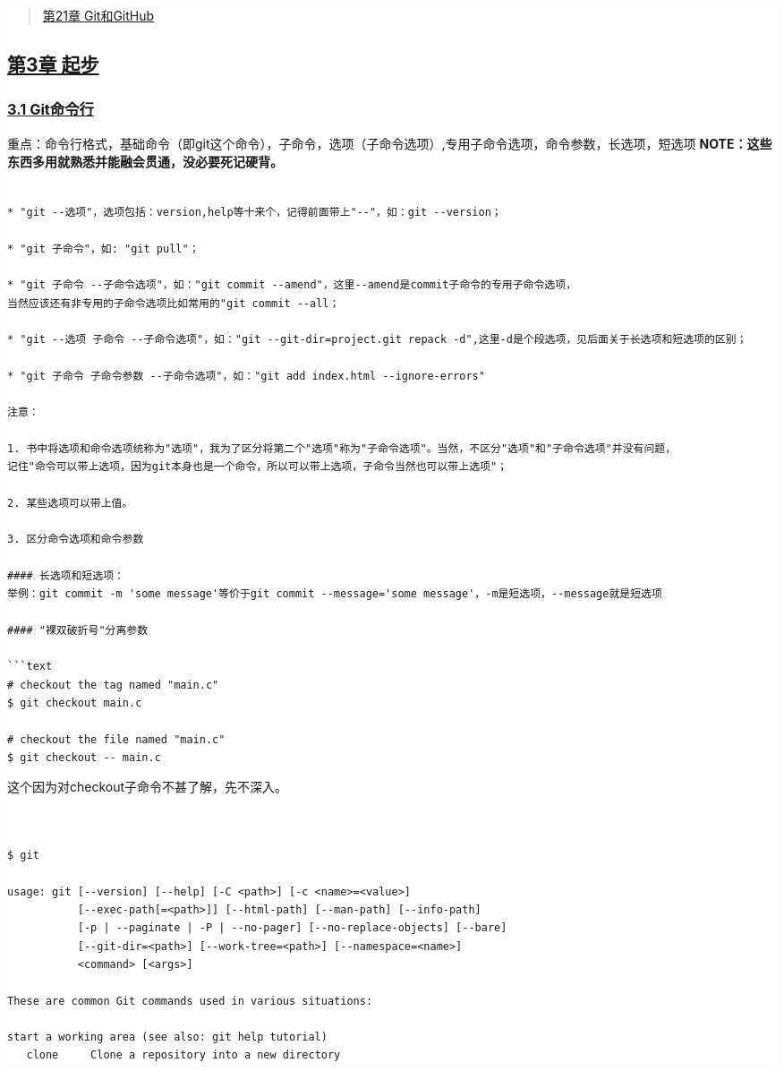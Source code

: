 > <a href='#21' id='c21'>第21章 Git和GitHub</a>







## <a id='3' href='#c3'>第3章 起步</a>



### <a id='3.1' href='#c3.1'>3.1 Git命令行</a>


重点：命令行格式，基础命令（即git这个命令），子命令，选项（子命令选项）,专用子命令选项，命令参数，长选项，短选项
**NOTE：这些东西多用就熟悉并能融会贯通，没必要死记硬背。**
```

* "git --选项"，选项包括：version,help等十来个，记得前面带上"--"，如：git --version；

* "git 子命令"，如: "git pull"；

* "git 子命令 --子命令选项"，如："git commit --amend"，这里--amend是commit子命令的专用子命令选项，
当然应该还有非专用的子命令选项比如常用的"git commit --all；

* "git --选项 子命令 --子命令选项"，如："git --git-dir=project.git repack -d",这里-d是个段选项，见后面关于长选项和短选项的区别；

* "git 子命令 子命令参数 --子命令选项"，如："git add index.html --ignore-errors"

注意：

1. 书中将选项和命令选项统称为"选项"，我为了区分将第二个"选项"称为"子命令选项"。当然，不区分"选项"和"子命令选项"并没有问题，
记住"命令可以带上选项，因为git本身也是一个命令，所以可以带上选项，子命令当然也可以带上选项"；

2. 某些选项可以带上值。

3. 区分命令选项和命令参数

#### 长选项和短选项：
举例：git commit -m 'some message'等价于git commit --message='some message'，-m是短选项，--message就是短选项

#### "裸双破折号"分离参数

```text
# checkout the tag named "main.c"
$ git checkout main.c

# checkout the file named "main.c"
$ git checkout -- main.c
```
这个因为对checkout子命令不甚了解，先不深入。

```text


$ git

usage: git [--version] [--help] [-C <path>] [-c <name>=<value>]
           [--exec-path[=<path>]] [--html-path] [--man-path] [--info-path]
           [-p | --paginate | -P | --no-pager] [--no-replace-objects] [--bare]
           [--git-dir=<path>] [--work-tree=<path>] [--namespace=<name>]
           <command> [<args>]

These are common Git commands used in various situations:

start a working area (see also: git help tutorial)
   clone     Clone a repository into a new directory
```